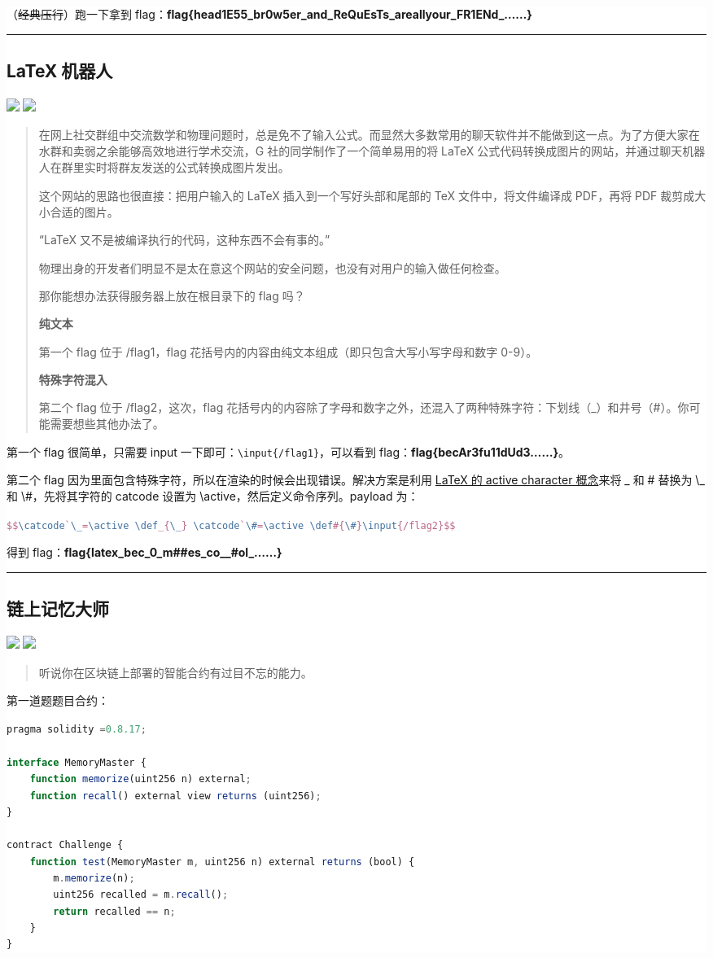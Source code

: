 （~~经典压行~~）跑一下拿到 flag：**flag{head1E55_br0w5er_and_ReQuEsTs_areallyour_FR1ENd_……}**

-----

## LaTeX 机器人
![](https://img.shields.io/badge/-MISC-informational?style=flat-square)
![](https://img.shields.io/badge/-WEB-blueviolet?style=flat-square)

> 在网上社交群组中交流数学和物理问题时，总是免不了输入公式。而显然大多数常用的聊天软件并不能做到这一点。为了方便大家在水群和卖弱之余能够高效地进行学术交流，G 社的同学制作了一个简单易用的将 LaTeX 公式代码转换成图片的网站，并通过聊天机器人在群里实时将群友发送的公式转换成图片发出。
> 
> 这个网站的思路也很直接：把用户输入的 LaTeX 插入到一个写好头部和尾部的 TeX 文件中，将文件编译成 PDF，再将 PDF 裁剪成大小合适的图片。
>
> “LaTeX 又不是被编译执行的代码，这种东西不会有事的。”
> 
> 物理出身的开发者们明显不是太在意这个网站的安全问题，也没有对用户的输入做任何检查。
> 
> 那你能想办法获得服务器上放在根目录下的 flag 吗？
> 
> **纯文本**
> 
> 第一个 flag 位于 /flag1，flag 花括号内的内容由纯文本组成（即只包含大写小写字母和数字 0-9）。
> 
> **特殊字符混入**
> 
> 第二个 flag 位于 /flag2，这次，flag 花括号内的内容除了字母和数字之外，还混入了两种特殊字符：下划线（_）和井号（#）。你可能需要想些其他办法了。

第一个 flag 很简单，只需要 input 一下即可：`\input{/flag1}`，可以看到 flag：**flag{becAr3fu11dUd3……}**。

第二个 flag 因为里面包含特殊字符，所以在渲染的时候会出现错误。解决方案是利用 [LaTeX 的 active character 概念](https://www.latexstudio.net/archives/10883.html)来将 \_ 和 # 替换为 \\\_ 和 \\#，先将其字符的 catcode 设置为 \active，然后定义命令序列。payload 为：
```latex
$$\catcode`\_=\active \def_{\_} \catcode`\#=\active \def#{\#}\input{/flag2}$$
```
得到 flag：**flag{latex_bec_0_m##es_co__#ol_……}**

-----

## 链上记忆大师
![](https://img.shields.io/badge/-MISC-informational?style=flat-square)
![](https://img.shields.io/badge/-BLOCKCHAIN-orange?style=flat-square)

> 听说你在区块链上部署的智能合约有过目不忘的能力。

第一道题题目合约：
```javascript
pragma solidity =0.8.17;

interface MemoryMaster {
    function memorize(uint256 n) external;
    function recall() external view returns (uint256);
}

contract Challenge {
    function test(MemoryMaster m, uint256 n) external returns (bool) {
        m.memorize(n);
        uint256 recalled = m.recall();
        return recalled == n;
    }
}
```
